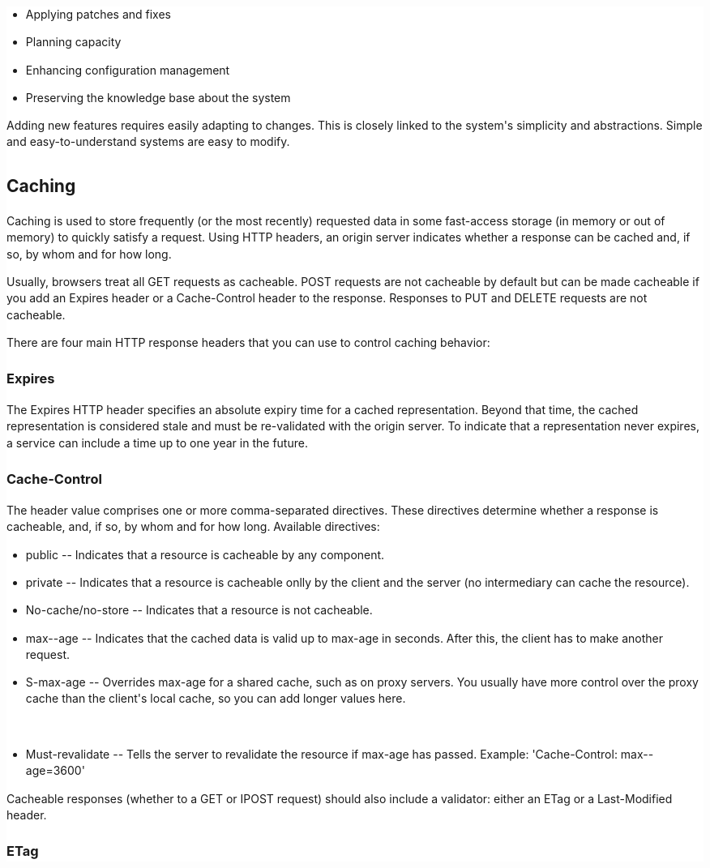 -   Applying patches and fixes

-   Planning capacity

-   Enhancing configuration management

-   Preserving the knowledge base about the system

Adding new features requires easily adapting to changes. This is closely linked to the system's simplicity and abstractions. Simple and easy-to-understand systems are easy to modify.

## Caching

Caching is used to store frequently (or the most recently) requested data in some fast-access storage (in memory or out of memory) to quickly satisfy a request. Using HTTP headers, an origin server indicates whether a response can be cached and, if so, by whom and for how long.

Usually, browsers treat all GET requests as cacheable. POST requests are not cacheable by default but can be made cacheable if you add an Expires header or a Cache-Control header to the response. Responses to PUT and DELETE requests are not cacheable.

There are four main HTTP response headers that you can use to control caching behavior:

### Expires

The Expires HTTP header specifies an absolute expiry time for a cached representation. Beyond that time, the cached representation is considered stale and must be re-validated with the origin server. To indicate that a representation never expires, a service can include a time up to one year in the future.

### Cache-Control

The header value comprises one or more comma-separated directives. These directives determine whether a response is cacheable, and, if so, by whom and for how long. Available directives:

-   public -- Indicates that a resource is cacheable by any component.

-   private -- Indicates that a resource is cacheable onlly by the client and the server (no intermediary can cache the resource).

-   No-cache/no-store -- Indicates that a resource is not cacheable.

-   max--age -- Indicates that the cached data is valid up to max-age in seconds. After this, the client has to make another request.

-   S-max-age -- Overrides max-age for a shared cache, such as on proxy servers. You usually have more control over the proxy cache than the client\'s local cache, so you can add longer values here.

&nbsp;

-   Must-revalidate -- Tells the server to revalidate the resource if max-age has passed. Example: \'Cache-Control: max--age=3600\'

Cacheable responses (whether to a GET or IPOST request) should also include a validator: either an ETag or a Last-Modified header.

### ETag
